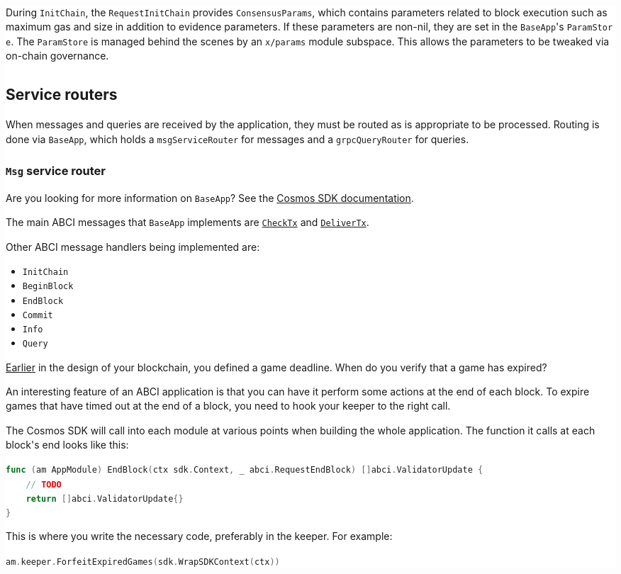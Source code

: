 During `InitChain`, the `RequestInitChain` provides `ConsensusParams`, which contains parameters related to block execution such as maximum gas and size in addition to evidence parameters. If these parameters are non-nil, they are set in the `BaseApp`'s `ParamStore`. The `ParamStore` is managed behind the scenes by an `x/params` module subspace. This allows the parameters to be tweaked via on-chain governance.

## Service routers

When messages and queries are received by the application, they must be routed as is appropriate to be processed. Routing is done via `BaseApp`, which holds a `msgServiceRouter` for messages and a `grpcQueryRouter` for queries.

### `Msg` service router

<HighlightBox type="docs">

Are you looking for more information on `BaseApp`? See the [Cosmos SDK documentation](https://github.com/cosmos/cosmos-sdk/blob/master/docs/docs/core/00-baseapp.md).

</HighlightBox>

The main ABCI messages that `BaseApp` implements are [`CheckTx`](https://github.com/cosmos/cosmos-sdk/blob/master/docs/docs/core/00-baseapp.md#checktx) and [`DeliverTx`](https://github.com/cosmos/cosmos-sdk/blob/master/docs/docs/core/00-baseapp.md#delivertx).

Other ABCI message handlers being implemented are:

* `InitChain`
* `BeginBlock`
* `EndBlock`
* `Commit`
* `Info`
* `Query`

<ExpansionPanel title="Show me some code for my checkers blockchain">

[Earlier](/academy/2-cosmos-concepts/7-multistore-keepers.md) in the design of your blockchain, you defined a game deadline. When do you verify that a game has expired?

An interesting feature of an ABCI application is that you can have it perform some actions at the end of each block. To expire games that have timed out at the end of a block, you need to hook your keeper to the right call.

The Cosmos SDK will call into each module at various points when building the whole application. The function it calls at each block's end looks like this:

```go
func (am AppModule) EndBlock(ctx sdk.Context, _ abci.RequestEndBlock) []abci.ValidatorUpdate {
    // TODO
    return []abci.ValidatorUpdate{}
}
```

This is where you write the necessary code, preferably in the keeper. For example:

```go
am.keeper.ForfeitExpiredGames(sdk.WrapSDKContext(ctx))
```
